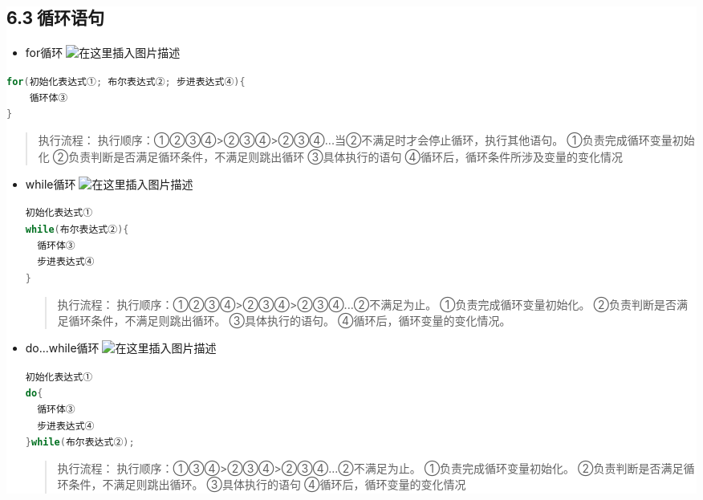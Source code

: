 ## 6.3 循环语句

- for循环
  ![在这里插入图片描述](https://img-blog.csdnimg.cn/20210126151652426.png?x-oss-process=image/watermark,type_ZmFuZ3poZW5naGVpdGk,shadow_10,text_aHR0cHM6Ly9ibG9nLmNzZG4ubmV0L3FxXzUwOTk0MjM1,size_16,color_FFFFFF,t_70)

```java
for(初始化表达式①; 布尔表达式②; 步进表达式④){
	循环体③
}
```

  >执行流程：
  >执行顺序：①②③④>②③④>②③④...当②不满足时才会停止循环，执行其他语句。
  >①负责完成循环变量初始化
  >②负责判断是否满足循环条件，不满足则跳出循环
  >③具体执行的语句
  >④循环后，循环条件所涉及变量的变化情况

- while循环
  ![在这里插入图片描述](https://img-blog.csdnimg.cn/20210126151842969.png?x-oss-process=image/watermark,type_ZmFuZ3poZW5naGVpdGk,shadow_10,text_aHR0cHM6Ly9ibG9nLmNzZG4ubmV0L3FxXzUwOTk0MjM1,size_16,color_FFFFFF,t_70)

  ```java
  初始化表达式①
  while(布尔表达式②){
  	循环体③
  	步进表达式④
  }
  ```

  >执行流程：
  >执行顺序：①②③④>②③④>②③④...②不满足为止。
  >①负责完成循环变量初始化。
  >②负责判断是否满足循环条件，不满足则跳出循环。
  >③具体执行的语句。
  >④循环后，循环变量的变化情况。

- do...while循环
  ![在这里插入图片描述](https://img-blog.csdnimg.cn/20210126153019892.png?x-oss-process=image/watermark,type_ZmFuZ3poZW5naGVpdGk,shadow_10,text_aHR0cHM6Ly9ibG9nLmNzZG4ubmV0L3FxXzUwOTk0MjM1,size_16,color_FFFFFF,t_70)

  ```java
  初始化表达式①
  do{
  	循环体③
  	步进表达式④
  }while(布尔表达式②);
  ```

  >执行流程：
  >执行顺序：①③④>②③④>②③④...②不满足为止。
  >①负责完成循环变量初始化。
  >②负责判断是否满足循环条件，不满足则跳出循环。
  >③具体执行的语句
  >④循环后，循环变量的变化情况
